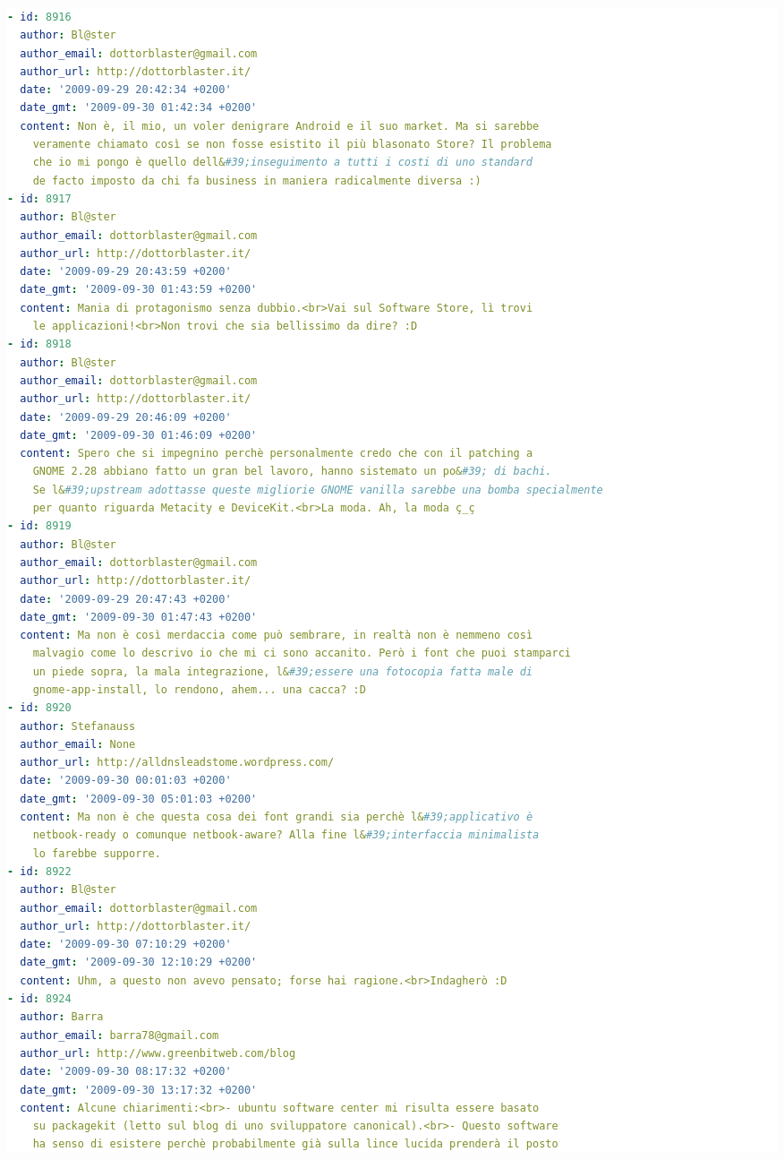 ```yaml
- id: 8916
  author: Bl@ster
  author_email: dottorblaster@gmail.com
  author_url: http://dottorblaster.it/
  date: '2009-09-29 20:42:34 +0200'
  date_gmt: '2009-09-30 01:42:34 +0200'
  content: Non è, il mio, un voler denigrare Android e il suo market. Ma si sarebbe
    veramente chiamato così se non fosse esistito il più blasonato Store? Il problema
    che io mi pongo è quello dell&#39;inseguimento a tutti i costi di uno standard
    de facto imposto da chi fa business in maniera radicalmente diversa :)
- id: 8917
  author: Bl@ster
  author_email: dottorblaster@gmail.com
  author_url: http://dottorblaster.it/
  date: '2009-09-29 20:43:59 +0200'
  date_gmt: '2009-09-30 01:43:59 +0200'
  content: Mania di protagonismo senza dubbio.<br>Vai sul Software Store, lì trovi
    le applicazioni!<br>Non trovi che sia bellissimo da dire? :D
- id: 8918
  author: Bl@ster
  author_email: dottorblaster@gmail.com
  author_url: http://dottorblaster.it/
  date: '2009-09-29 20:46:09 +0200'
  date_gmt: '2009-09-30 01:46:09 +0200'
  content: Spero che si impegnino perchè personalmente credo che con il patching a
    GNOME 2.28 abbiano fatto un gran bel lavoro, hanno sistemato un po&#39; di bachi.
    Se l&#39;upstream adottasse queste migliorie GNOME vanilla sarebbe una bomba specialmente
    per quanto riguarda Metacity e DeviceKit.<br>La moda. Ah, la moda ç_ç
- id: 8919
  author: Bl@ster
  author_email: dottorblaster@gmail.com
  author_url: http://dottorblaster.it/
  date: '2009-09-29 20:47:43 +0200'
  date_gmt: '2009-09-30 01:47:43 +0200'
  content: Ma non è così merdaccia come può sembrare, in realtà non è nemmeno così
    malvagio come lo descrivo io che mi ci sono accanito. Però i font che puoi stamparci
    un piede sopra, la mala integrazione, l&#39;essere una fotocopia fatta male di
    gnome-app-install, lo rendono, ahem... una cacca? :D
- id: 8920
  author: Stefanauss
  author_email: None
  author_url: http://alldnsleadstome.wordpress.com/
  date: '2009-09-30 00:01:03 +0200'
  date_gmt: '2009-09-30 05:01:03 +0200'
  content: Ma non è che questa cosa dei font grandi sia perchè l&#39;applicativo è
    netbook-ready o comunque netbook-aware? Alla fine l&#39;interfaccia minimalista
    lo farebbe supporre.
- id: 8922
  author: Bl@ster
  author_email: dottorblaster@gmail.com
  author_url: http://dottorblaster.it/
  date: '2009-09-30 07:10:29 +0200'
  date_gmt: '2009-09-30 12:10:29 +0200'
  content: Uhm, a questo non avevo pensato; forse hai ragione.<br>Indagherò :D
- id: 8924
  author: Barra
  author_email: barra78@gmail.com
  author_url: http://www.greenbitweb.com/blog
  date: '2009-09-30 08:17:32 +0200'
  date_gmt: '2009-09-30 13:17:32 +0200'
  content: Alcune chiarimenti:<br>- ubuntu software center mi risulta essere basato
    su packagekit (letto sul blog di uno sviluppatore canonical).<br>- Questo software
    ha senso di esistere perchè probabilmente già sulla lince lucida prenderà il posto
```